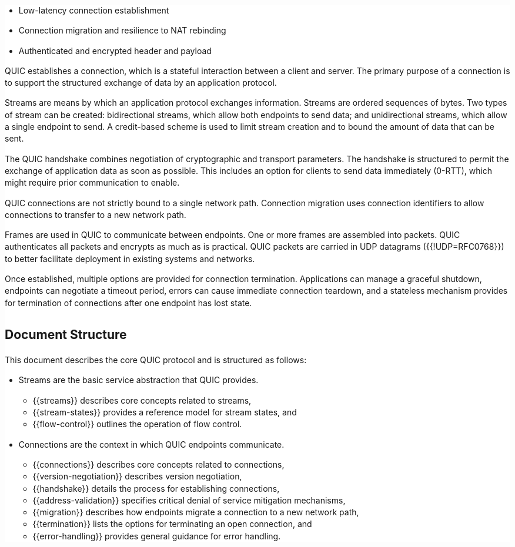 * Low-latency connection establishment

* Connection migration and resilience to NAT rebinding

* Authenticated and encrypted header and payload

QUIC establishes a connection, which is a stateful interaction between a client
and server. The primary purpose of a connection is to support the structured
exchange of data by an application protocol.

Streams are means by which an application protocol exchanges information.
Streams are ordered sequences of bytes. Two types of stream can be created:
bidirectional streams, which allow both endpoints to send data; and
unidirectional streams, which allow a single endpoint to send. A credit-based
scheme is used to limit stream creation and to bound the amount of data that
can be sent.

The QUIC handshake combines negotiation of cryptographic and transport
parameters.  The handshake is structured to permit the exchange of application
data as soon as possible.  This includes an option for clients to send data
immediately (0-RTT), which might require prior communication to enable.

QUIC connections are not strictly bound to a single network path.  Connection
migration uses connection identifiers to allow connections to transfer to a new
network path.

Frames are used in QUIC to communicate between endpoints.  One or more frames
are assembled into packets.  QUIC authenticates all packets and encrypts as much
as is practical.  QUIC packets are carried in UDP datagrams ({{!UDP=RFC0768}})
to better facilitate deployment in existing systems and networks.

Once established, multiple options are provided for connection termination.
Applications can manage a graceful shutdown, endpoints can negotiate a timeout
period, errors can cause immediate connection teardown, and a stateless
mechanism provides for termination of connections after one endpoint has lost
state.


## Document Structure

This document describes the core QUIC protocol and is structured as follows:

* Streams are the basic service abstraction that QUIC provides.
  - {{streams}} describes core concepts related to streams,
  - {{stream-states}} provides a reference model for stream states, and
  - {{flow-control}} outlines the operation of flow control.

* Connections are the context in which QUIC endpoints communicate.
  - {{connections}} describes core concepts related to connections,
  - {{version-negotiation}} describes version negotiation,
  - {{handshake}} details the process for establishing connections,
  - {{address-validation}} specifies critical denial of service mitigation
    mechanisms,
  - {{migration}} describes how endpoints migrate a connection to a new
    network path,
  - {{termination}} lists the options for terminating an open connection, and
  - {{error-handling}} provides general guidance for error handling.
